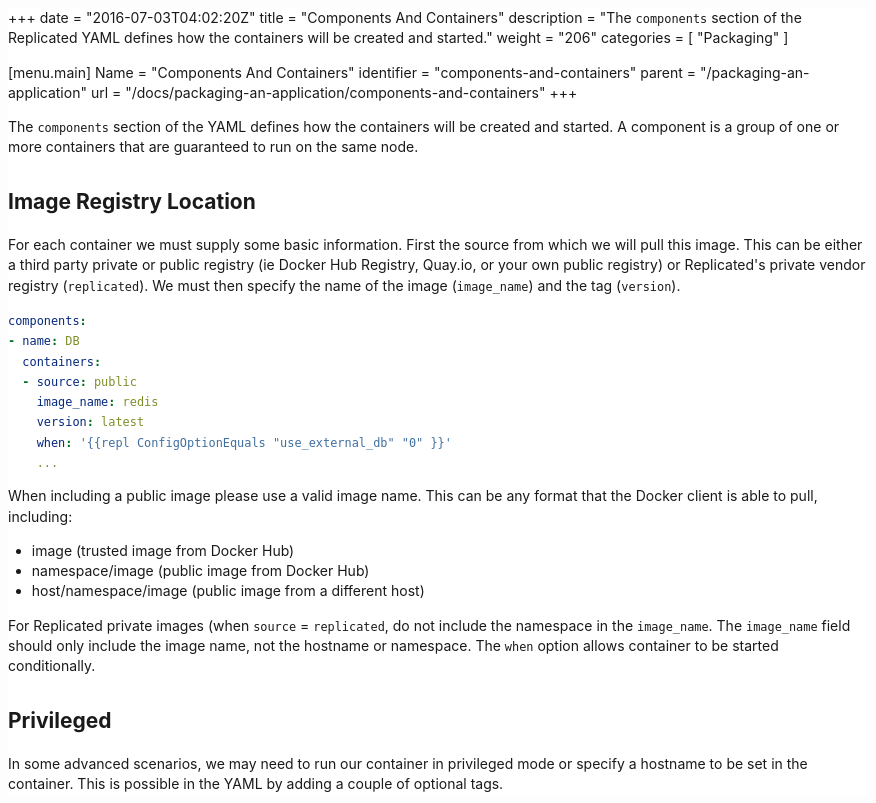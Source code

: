 +++
date = "2016-07-03T04:02:20Z"
title = "Components And Containers"
description = "The `components` section of the Replicated YAML defines how the containers will be created and started."
weight = "206"
categories = [ "Packaging" ]

[menu.main]
Name       = "Components And Containers"
identifier = "components-and-containers"
parent     = "/packaging-an-application"
url        = "/docs/packaging-an-application/components-and-containers"
+++

The `components` section of the YAML defines how the containers will be created and started. A component is
a group of one or more containers that are guaranteed to run on the same node.

## Image Registry Location
For each container we must supply some basic information. First the source from which we will pull this image. This can be either a third
party private or public registry (ie Docker Hub Registry, Quay.io, or your own public registry) or Replicated's private vendor registry
(`replicated`). We must then specify the name of the image (`image_name`) and the tag (`version`).

```yml
components:
- name: DB
  containers:
  - source: public
    image_name: redis
    version: latest
    when: '{{repl ConfigOptionEquals "use_external_db" "0" }}'
    ...
```

When including a public image please use a valid image name. This can be any format that the Docker client is able to pull, including:

- image (trusted image from Docker Hub)
- namespace/image (public image from Docker Hub)
- host/namespace/image (public image from a different host)

For Replicated private images (when `source` = `replicated`, do not include the namespace in the `image_name`. The `image_name` field should only
include the image name, not the hostname or namespace. The `when` option allows container to be started conditionally.

## Privileged
In some advanced scenarios, we may need to run our container in privileged mode or specify a hostname to be set in the container. This is possible in the YAML by adding a couple of optional tags.
